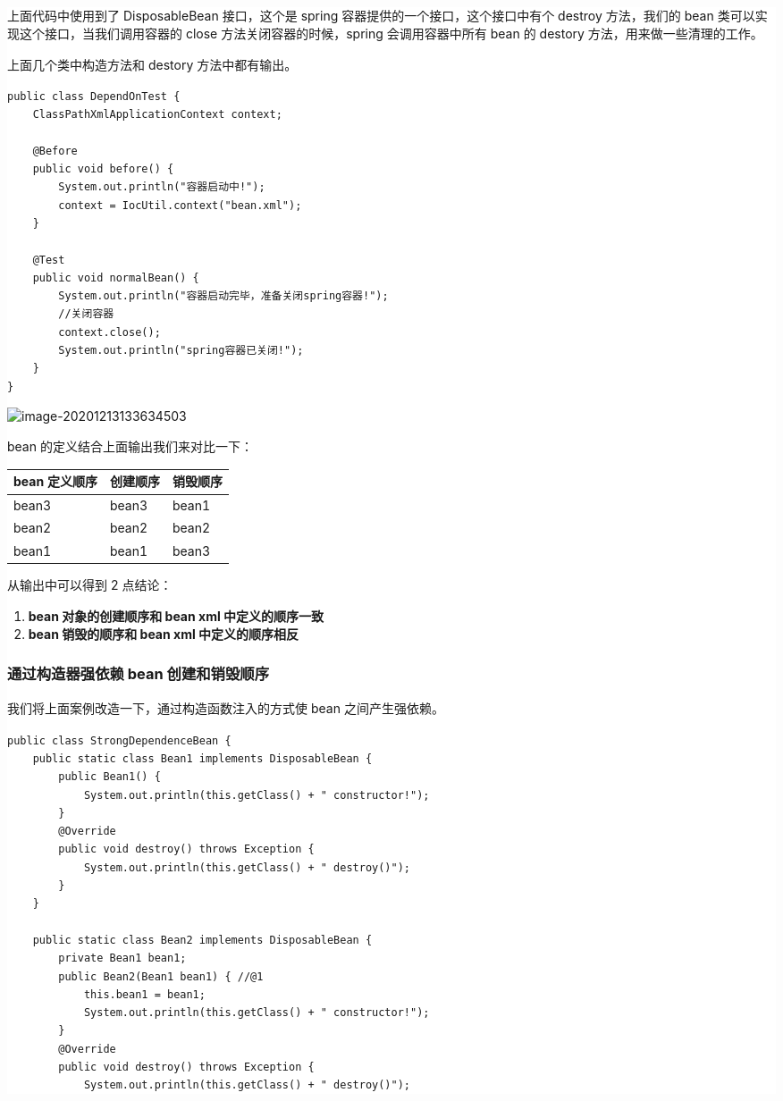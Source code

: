 上面代码中使用到了 DisposableBean 接口，这个是 spring 容器提供的一个接口，这个接口中有个 destroy 方法，我们的 bean 类可以实现这个接口，当我们调用容器的 close 方法关闭容器的时候，spring 会调用容器中所有 bean 的 destory 方法，用来做一些清理的工作。

上面几个类中构造方法和 destory 方法中都有输出。

```
public class DependOnTest {
    ClassPathXmlApplicationContext context;

    @Before
    public void before() {
        System.out.println("容器启动中!");
        context = IocUtil.context("bean.xml");
    }

    @Test
    public void normalBean() {
        System.out.println("容器启动完毕，准备关闭spring容器!");
        //关闭容器
        context.close();
        System.out.println("spring容器已关闭!");
    }
}
```

![image-20201213133634503](https://zkunm-markdown-images.oss-cn-shanghai.aliyuncs.com/img/20201213134433.png)

bean 的定义结合上面输出我们来对比一下：

| bean 定义顺序 | 创建顺序 | 销毁顺序 |
| ------------- | -------- | -------- |
| bean3         | bean3    | bean1    |
| bean2         | bean2    | bean2    |
| bean1         | bean1    | bean3    |

从输出中可以得到 2 点结论：

1. **bean 对象的创建顺序和 bean xml 中定义的顺序一致**
2. **bean 销毁的顺序和 bean xml 中定义的顺序相反**

### 通过构造器强依赖 bean 创建和销毁顺序

我们将上面案例改造一下，通过构造函数注入的方式使 bean 之间产生强依赖。

```
public class StrongDependenceBean {
    public static class Bean1 implements DisposableBean {
        public Bean1() {
            System.out.println(this.getClass() + " constructor!");
        }
        @Override
        public void destroy() throws Exception {
            System.out.println(this.getClass() + " destroy()");
        }
    }

    public static class Bean2 implements DisposableBean {
        private Bean1 bean1;
        public Bean2(Bean1 bean1) { //@1
            this.bean1 = bean1;
            System.out.println(this.getClass() + " constructor!");
        }
        @Override
        public void destroy() throws Exception {
            System.out.println(this.getClass() + " destroy()");
```